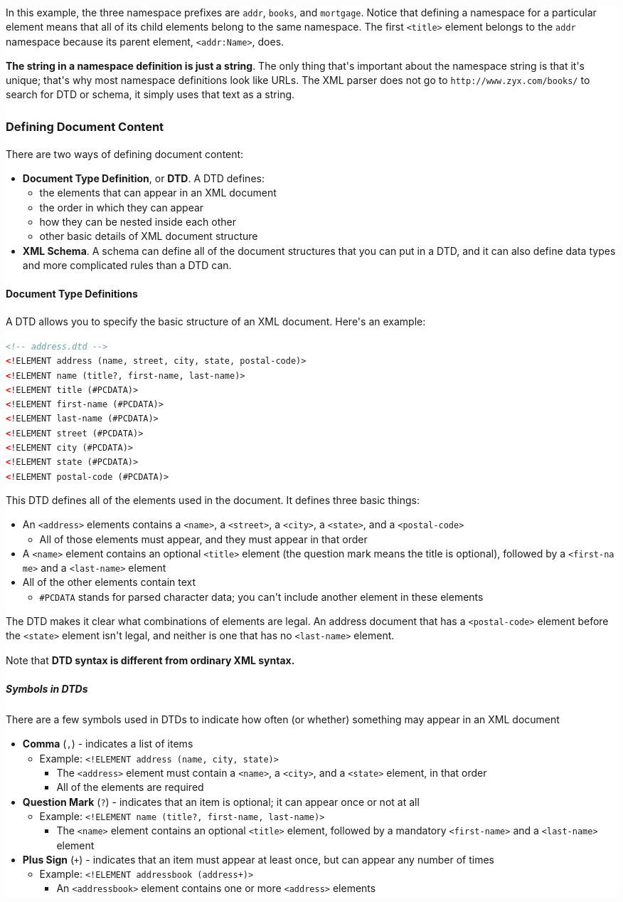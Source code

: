 In this example, the three namespace prefixes are `addr`, `books`, and `mortgage`. Notice that defining a namespace for a particular element means that all of its child elements belong to the same namespace. The first `<title>` element belongs to the `addr` namespace because its parent element, `<addr:Name>`, does.

**The string in a namespace definition is just a string**. The only thing that's important about the namespace string is that it's unique; that's why most namespace definitions look like URLs. The XML parser does not go to `http://www.zyx.com/books/` to search for DTD or schema, it simply uses that text as a string.

### Defining Document Content
There are two ways of defining document content:
- **Document Type Definition**, or **DTD**. A DTD defines:
   - the elements that can appear in an XML document
   - the order in which they can appear
   - how they can be nested inside each other
   - other basic details of XML document structure
- **XML Schema**. A schema can define all of the document structures that you can put in a DTD, and it can also define data types and more complicated rules than a DTD can.

#### Document Type Definitions
A DTD allows you to specify the basic structure of an XML document. Here's an example:
```xml
<!-- address.dtd -->
<!ELEMENT address (name, street, city, state, postal-code)>
<!ELEMENT name (title?, first-name, last-name)>
<!ELEMENT title (#PCDATA)>
<!ELEMENT first-name (#PCDATA)>
<!ELEMENT last-name (#PCDATA)>
<!ELEMENT street (#PCDATA)>
<!ELEMENT city (#PCDATA)>
<!ELEMENT state (#PCDATA)>
<!ELEMENT postal-code (#PCDATA)>
```
This DTD defines all of the elements used in the document. It defines three basic things:
- An `<address>` elements contains a `<name>`, a `<street>`, a `<city>`, a `<state>`, and a `<postal-code>`
   - All of those elements must appear, and they must appear in that order
- A `<name>` element contains an optional `<title>` element (the question mark means the title is optional), followed by a `<first-name>` and a `<last-name>` element
- All of the other elements contain text
   - `#PCDATA` stands for parsed character data; you can't include another element in these elements

The DTD makes it clear what combinations of elements are legal. An address document that has a `<postal-code>` element before the `<state>` element isn't legal, and neither is one that has no `<last-name>` element.

Note that **DTD syntax is different from ordinary XML syntax.**

##### Symbols in DTDs
There are a few symbols used in DTDs to indicate how often (or whether) something may appear in an XML document
- **Comma** (`,`) - indicates a list of items
   - Example: `<!ELEMENT address (name, city, state)>`
      - The `<address>` element must contain a `<name>`, a `<city>`, and a `<state>` element, in that order
      - All of the elements are required
- **Question Mark** (`?`) - indicates that an item is optional; it can appear once or not at all
   - Example: `<!ELEMENT name (title?, first-name, last-name)>`
      - The `<name>` element contains an optional `<title>` element, followed by a mandatory `<first-name>` and a `<last-name>` element
- **Plus Sign** (`+`) - indicates that an item must appear at least once, but can appear any number of times
   - Example: `<!ELEMENT addressbook (address+)>`
      - An `<addressbook>` element contains one or more `<address>` elements
